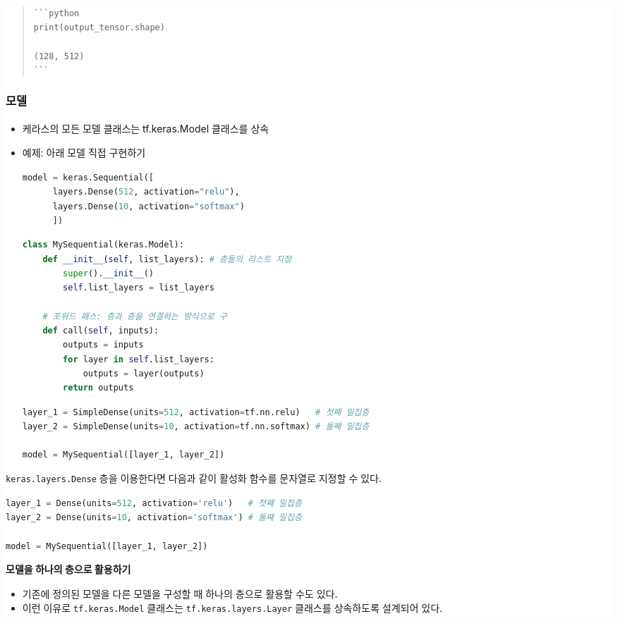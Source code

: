 >     
>     ```python
>     print(output_tensor.shape)
>     
>     (128, 512)
>     ```
>     

### 모델

- 케라스의 모든 모델 클래스는 tf.keras.Model 클래스를 상속
- 예제: 아래 모델 직접 구현하기
    
    ```python
    model = keras.Sequential([
          layers.Dense(512, activation="relu"),
          layers.Dense(10, activation="softmax")
          ])
    ```
    
    ```python
    class MySequential(keras.Model):
        def __init__(self, list_layers): # 층들의 리스트 지정
            super().__init__()
            self.list_layers = list_layers
    
        # 포워드 패스: 층과 층을 연결하는 방식으로 구
        def call(self, inputs):
            outputs = inputs
            for layer in self.list_layers:
                outputs = layer(outputs)
            return outputs
    ```
    
    ```python
    layer_1 = SimpleDense(units=512, activation=tf.nn.relu)   # 첫째 밀집층
    layer_2 = SimpleDense(units=10, activation=tf.nn.softmax) # 둘째 밀집층
    
    model = MySequential([layer_1, layer_2])
    ```
    

`keras.layers.Dense` 층을 이용한다면 다음과 같이 활성화 함수를 문자열로 지정할 수 있다.

```python
layer_1 = Dense(units=512, activation='relu')   # 첫째 밀집층
layer_2 = Dense(units=10, activation='softmax') # 둘째 밀집층

model = MySequential([layer_1, layer_2])
```

**모델을 하나의 층으로 활용하기**

- 기존에 정의된 모델을 다른 모델을 구성할 때 하나의 층으로 활용할 수도 있다.
- 이런 이유로 `tf.keras.Model` 클래스는 `tf.keras.layers.Layer` 클래스를 상속하도록 설계되어 있다.
